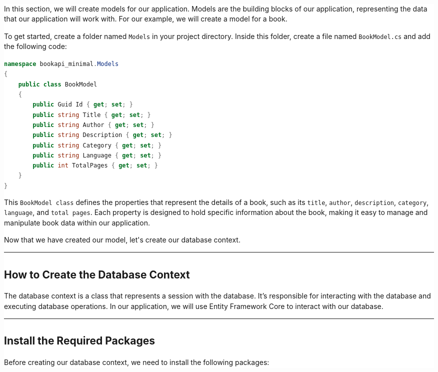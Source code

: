 <SiteInfo
  name="How to Create a Minimal API in .NET Core – A Step By Step Handbook"
  desc="Minimal APIs are an exciting feature introduced in .NET 6, designed to revolutionize how you create APIs. Imagine building robust APIs with minimal code and zero boilerplate—no more wrestling with controllers, routing, or middleware. That’s what mini..."
  url="https://freecodecamp.org/news/create-a-minimal-api-in-net-core-handbook#heading-how-to-create-the-models"
  logo="https://cdn.freecodecamp.org/universal/favicons/favicon.ico"
  preview="https://cdn.hashnode.com/res/hashnode/image/upload/v1733158500882/9af04a12-2121-4efd-a66f-00330896e358.png"/>

In this section, we will create models for our application. Models are the building blocks of our application, representing the data that our application will work with. For our example, we will create a model for a book.

To get started, create a folder named `Models` in your project directory. Inside this folder, create a file named `BookModel.cs` and add the following code:

```cs title="Models/BookModel.cs"
namespace bookapi_minimal.Models
{
    public class BookModel
    {
        public Guid Id { get; set; }
        public string Title { get; set; }
        public string Author { get; set; }
        public string Description { get; set; }
        public string Category { get; set; }
        public string Language { get; set; }
        public int TotalPages { get; set; }
    }
}
```

This `BookModel class` defines the properties that represent the details of a book, such as its `title`, `author`, `description`, `category`, `language`, and `total pages`. Each property is designed to hold specific information about the book, making it easy to manage and manipulate book data within our application.

Now that we have created our model, let's create our database context.

---

## How to Create the Database Context

The database context is a class that represents a session with the database. It’s responsible for interacting with the database and executing database operations. In our application, we will use Entity Framework Core to interact with our database.

---

## Install the Required Packages

Before creating our database context, we need to install the following packages:
